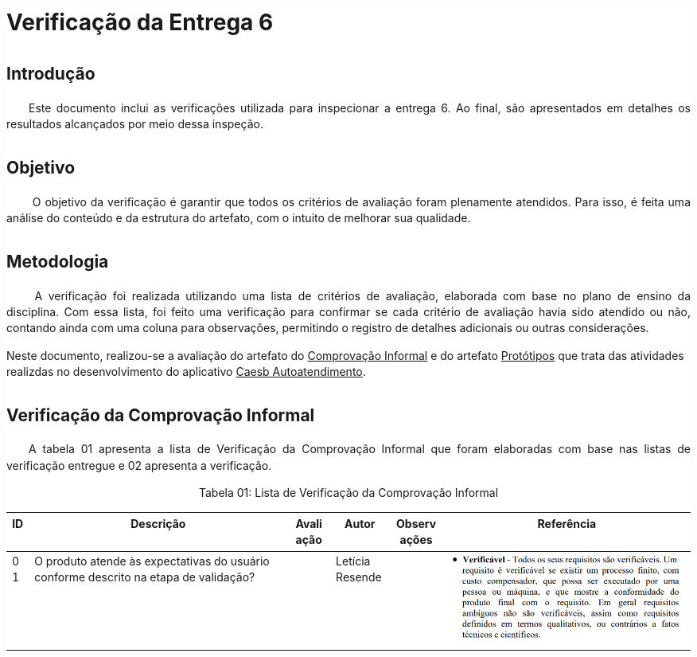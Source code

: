 # Verificação da Entrega 6

## Introdução

<p align="justify">
&emsp;&emsp;Este documento inclui as verificações utilizada para inspecionar a entrega 6. Ao final, são apresentados em detalhes os resultados alcançados por meio dessa inspeção.
</p>

## Objetivo

<p align="justify">
&emsp;&emsp; O objetivo da verificação é garantir que todos os critérios de avaliação foram plenamente atendidos. Para isso, é feita uma análise do conteúdo e da estrutura do artefato, com o intuito de melhorar sua qualidade.
</p>

## Metodologia

<p align="justify">
&emsp;&emsp; A verificação foi realizada utilizando uma lista de critérios de avaliação, elaborada com base no plano de ensino da disciplina. Com essa lista, foi feito uma verificação para confirmar se cada critério de avaliação havia sido atendido ou não, contando ainda com uma coluna para observações, permitindo o registro de detalhes adicionais ou outras considerações.

Neste documento, realizou-se a avaliação do artefato do <a href="https://requisitos-de-software.github.io/2024.2-CAESB-Autoatendimento/validacao/compro_informal/">Comprovação Informal</a> e do artefato <a href="https://requisitos-de-software.github.io/2024.2-CAESB-Autoatendimento/validacao/prototipacao/">Protótipos</a> que trata das atividades realizdas no desenvolvimento do aplicativo <a href="https://github.com/Requisitos-de-Software/2024.2-CAESB-Autoatendimento">Caesb Autoatendimento</a>.
</p>

## Verificação da Comprovação Informal

<p align="justify">
&emsp;&emsp;A tabela 01 apresenta a lista de Verificação da Comprovação Informal que foram elaboradas com base nas listas de verificação entregue e 02 apresenta a verificação.
</p>

<center>Tabela 01: Lista de Verificação da Comprovação Informal</center>

| **ID** | **Descrição**                                              | **Avaliação** | **Autor**    | **Observações**   | **Referência**|
| ------ | ---------------------------------------------------------- | ------------- | ------------ | ----------------- |---------------|
| 01     | O produto atende às expectativas do usuário conforme descrito na etapa de validação? |          | Letícia Resende |  |![ref1](../../assets/nfrvvee.png) |